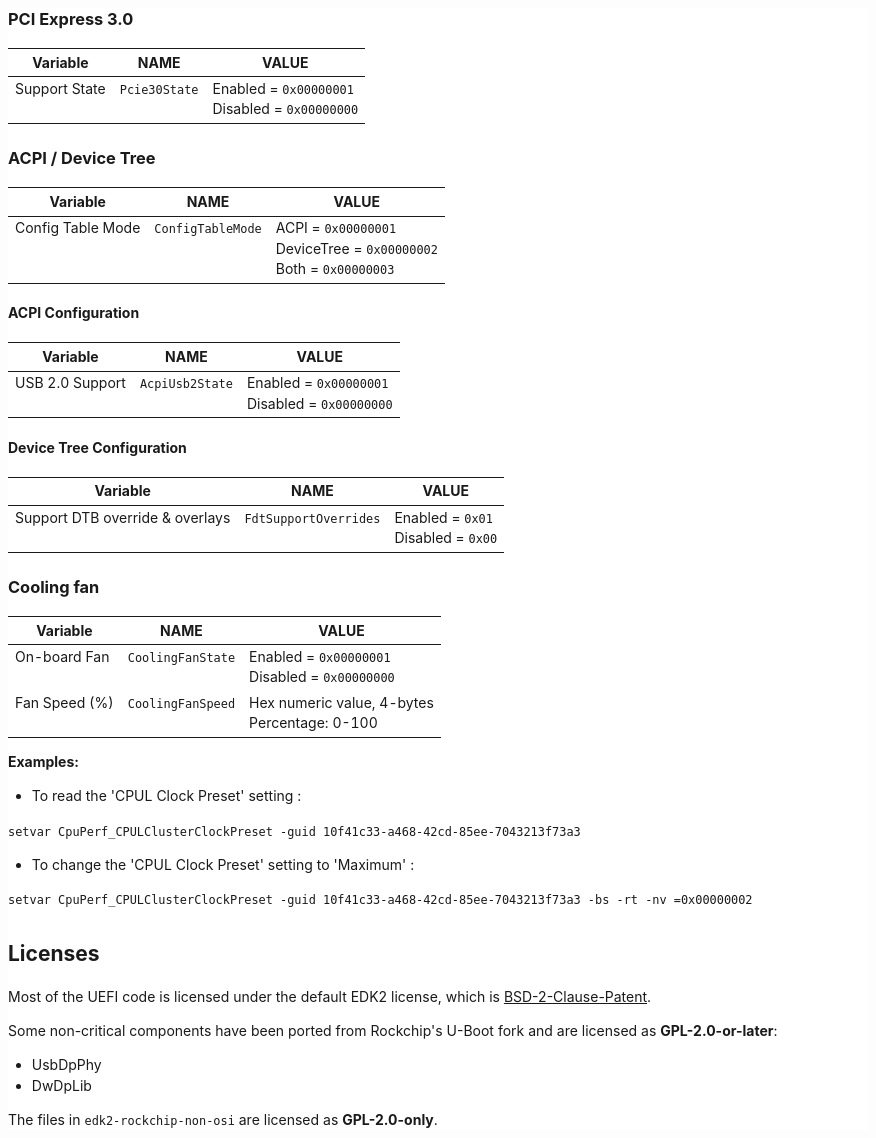 ### PCI Express 3.0
| Variable      |    NAME       |  VALUE                            |
| ------------- | ------------- | --------------------------------- |
| Support State | `Pcie30State` | Enabled = `0x00000001`<br> Disabled = `0x00000000` |

### ACPI / Device Tree
| Variable          |    NAME           |  VALUE                            |
| ----------------- | ----------------- | --------------------------------- |
| Config Table Mode | `ConfigTableMode` | ACPI = `0x00000001`<br> DeviceTree = `0x00000002`<br> Both = `0x00000003` |

#### ACPI Configuration
| Variable        |    NAME         |  VALUE                            |
| --------------- | --------------- | --------------------------------- |
| USB 2.0 Support | `AcpiUsb2State` | Enabled = `0x00000001`<br> Disabled = `0x00000000` |

#### Device Tree Configuration
| Variable                        |    NAME               |  VALUE                            |
| ------------------------------- | --------------------- | --------------------------------- |
| Support DTB override & overlays | `FdtSupportOverrides` | Enabled = `0x01`<br> Disabled = `0x00` |

### Cooling fan
| Variable        |    NAME           |  VALUE                            |
| --------------- | ----------------- | --------------------------------- |
| On-board Fan    | `CoolingFanState` | Enabled = `0x00000001`<br> Disabled = `0x00000000` |
| Fan Speed (%)   | `CoolingFanSpeed` | Hex numeric value, 4-bytes<br> Percentage: 0-100 |

**Examples:**
- To read the 'CPUL Clock Preset' setting :
```
setvar CpuPerf_CPULClusterClockPreset -guid 10f41c33-a468-42cd-85ee-7043213f73a3
```

- To change the 'CPUL Clock Preset' setting to 'Maximum' :
```
setvar CpuPerf_CPULClusterClockPreset -guid 10f41c33-a468-42cd-85ee-7043213f73a3 -bs -rt -nv =0x00000002
```

## Licenses
Most of the UEFI code is licensed under the default EDK2 license, which is [BSD-2-Clause-Patent](https://github.com/tianocore/edk2/blob/master/License.txt).

Some non-critical components have been ported from Rockchip's U-Boot fork and are licensed as **GPL-2.0-or-later**:
* UsbDpPhy
* DwDpLib

The files in `edk2-rockchip-non-osi` are licensed as **GPL-2.0-only**.
